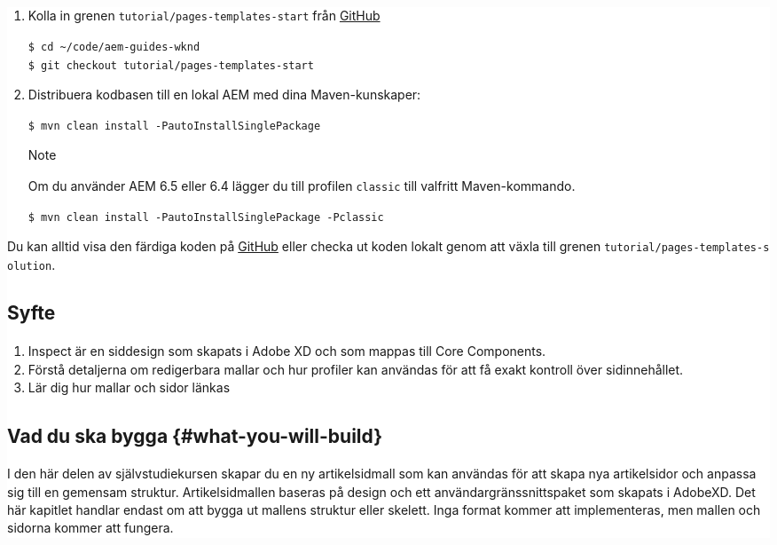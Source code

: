 1. Kolla in grenen `tutorial/pages-templates-start` från [GitHub](https://github.com/adobe/aem-guides-wknd)

   ```shell
   $ cd ~/code/aem-guides-wknd
   $ git checkout tutorial/pages-templates-start
   ```

1. Distribuera kodbasen till en lokal AEM med dina Maven-kunskaper:

   ```shell
   $ mvn clean install -PautoInstallSinglePackage
   ```

   >[!NOTE]
   >
   > Om du använder AEM 6.5 eller 6.4 lägger du till profilen `classic` till valfritt Maven-kommando.

   ```shell
   $ mvn clean install -PautoInstallSinglePackage -Pclassic
   ```

Du kan alltid visa den färdiga koden på [GitHub](https://github.com/adobe/aem-guides-wknd/tree/pages-templates/solution) eller checka ut koden lokalt genom att växla till grenen `tutorial/pages-templates-solution`.

## Syfte

1. Inspect är en siddesign som skapats i Adobe XD och som mappas till Core Components.
1. Förstå detaljerna om redigerbara mallar och hur profiler kan användas för att få exakt kontroll över sidinnehållet.
1. Lär dig hur mallar och sidor länkas

## Vad du ska bygga {#what-you-will-build}

I den här delen av självstudiekursen skapar du en ny artikelsidmall som kan användas för att skapa nya artikelsidor och anpassa sig till en gemensam struktur. Artikelsidmallen baseras på design och ett användargränssnittspaket som skapats i AdobeXD. Det här kapitlet handlar endast om att bygga ut mallens struktur eller skelett. Inga format kommer att implementeras, men mallen och sidorna kommer att fungera.
